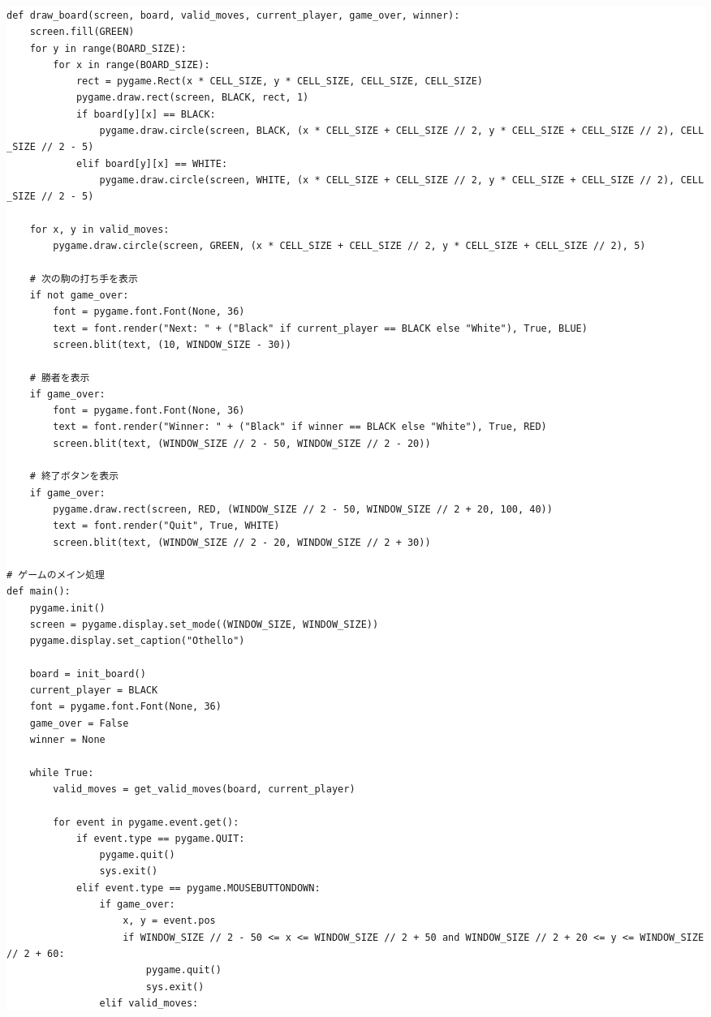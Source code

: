 ```
def draw_board(screen, board, valid_moves, current_player, game_over, winner):
    screen.fill(GREEN)
    for y in range(BOARD_SIZE):
        for x in range(BOARD_SIZE):
            rect = pygame.Rect(x * CELL_SIZE, y * CELL_SIZE, CELL_SIZE, CELL_SIZE)
            pygame.draw.rect(screen, BLACK, rect, 1)
            if board[y][x] == BLACK:
                pygame.draw.circle(screen, BLACK, (x * CELL_SIZE + CELL_SIZE // 2, y * CELL_SIZE + CELL_SIZE // 2), CELL_SIZE // 2 - 5)
            elif board[y][x] == WHITE:
                pygame.draw.circle(screen, WHITE, (x * CELL_SIZE + CELL_SIZE // 2, y * CELL_SIZE + CELL_SIZE // 2), CELL_SIZE // 2 - 5)
    
    for x, y in valid_moves:
        pygame.draw.circle(screen, GREEN, (x * CELL_SIZE + CELL_SIZE // 2, y * CELL_SIZE + CELL_SIZE // 2), 5)

    # 次の駒の打ち手を表示
    if not game_over:
        font = pygame.font.Font(None, 36)
        text = font.render("Next: " + ("Black" if current_player == BLACK else "White"), True, BLUE)
        screen.blit(text, (10, WINDOW_SIZE - 30))

    # 勝者を表示
    if game_over:
        font = pygame.font.Font(None, 36)
        text = font.render("Winner: " + ("Black" if winner == BLACK else "White"), True, RED)
        screen.blit(text, (WINDOW_SIZE // 2 - 50, WINDOW_SIZE // 2 - 20))

    # 終了ボタンを表示
    if game_over:
        pygame.draw.rect(screen, RED, (WINDOW_SIZE // 2 - 50, WINDOW_SIZE // 2 + 20, 100, 40))
        text = font.render("Quit", True, WHITE)
        screen.blit(text, (WINDOW_SIZE // 2 - 20, WINDOW_SIZE // 2 + 30))

# ゲームのメイン処理
def main():
    pygame.init()
    screen = pygame.display.set_mode((WINDOW_SIZE, WINDOW_SIZE))
    pygame.display.set_caption("Othello")
    
    board = init_board()
    current_player = BLACK
    font = pygame.font.Font(None, 36)
    game_over = False
    winner = None

    while True:
        valid_moves = get_valid_moves(board, current_player)
        
        for event in pygame.event.get():
            if event.type == pygame.QUIT:
                pygame.quit()
                sys.exit()
            elif event.type == pygame.MOUSEBUTTONDOWN:
                if game_over:
                    x, y = event.pos
                    if WINDOW_SIZE // 2 - 50 <= x <= WINDOW_SIZE // 2 + 50 and WINDOW_SIZE // 2 + 20 <= y <= WINDOW_SIZE // 2 + 60:
                        pygame.quit()
                        sys.exit()
                elif valid_moves:
```